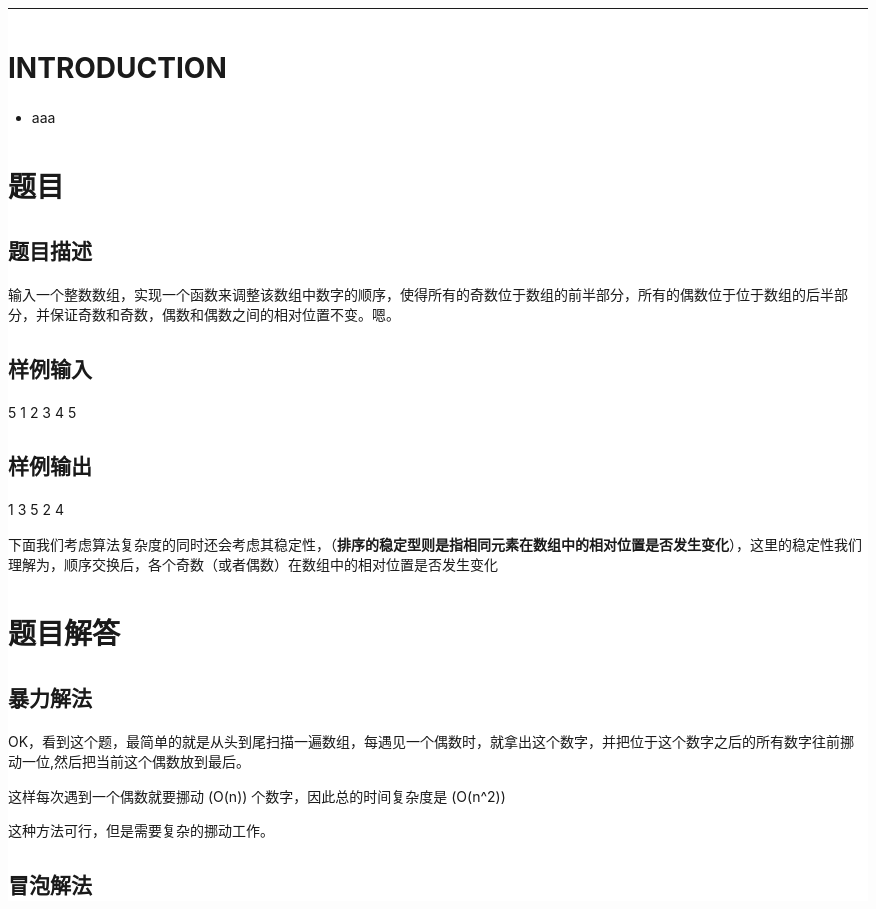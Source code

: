 
* * *





# INTRODUCTION





 	
  * aaa





# 题目




## 题目描述


输入一个整数数组，实现一个函数来调整该数组中数字的顺序，使得所有的奇数位于数组的前半部分，所有的偶数位于位于数组的后半部分，并保证奇数和奇数，偶数和偶数之间的相对位置不变。嗯。


## 样例输入


5 1 2 3 4 5


## 样例输出


1 3 5 2 4

下面我们考虑算法复杂度的同时还会考虑其稳定性，（**排序的稳定型则是指相同元素在数组中的相对位置是否发生变化**），这里的稳定性我们理解为，顺序交换后，各个奇数（或者偶数）在数组中的相对位置是否发生变化


# 题目解答




## 暴力解法


OK，看到这个题，最简单的就是从头到尾扫描一遍数组，每遇见一个偶数时，就拿出这个数字，并把位于这个数字之后的所有数字往前挪动一位,然后把当前这个偶数放到最后。

这样每次遇到一个偶数就要挪动 \(O(n)\) 个数字，因此总的时间复杂度是 \(O(n^2)\)

这种方法可行，但是需要复杂的挪动工作。


## 冒泡解法
